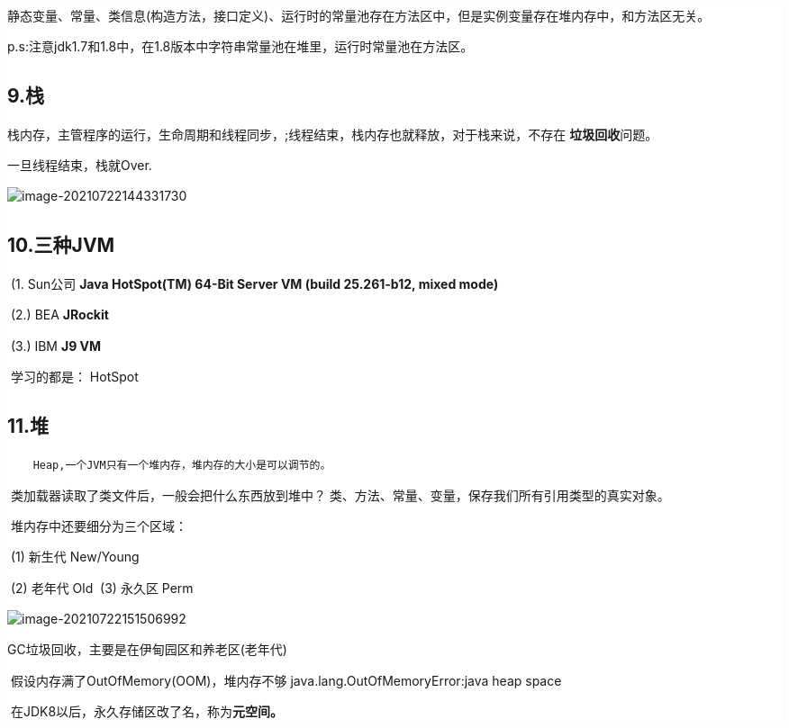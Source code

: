 ​		静态变量、常量、类信息(构造方法，接口定义)、运行时的常量池存在方法区中，但是实例变量存在堆内存中，和方法区无关。   

​		p.s:注意jdk1.7和1.8中，在1.8版本中字符串常量池在堆里，运行时常量池在方法区。





 	

## 9.栈

​	栈内存，主管程序的运行，生命周期和线程同步，;线程结束，栈内存也就释放，对于栈来说，不存在 **垃圾回收**问题。

一旦线程结束，栈就Over.

![image-20210722144331730](C:\Users\吴文钦\AppData\Roaming\Typora\typora-user-images\image-20210722144331730.png)







## 10.三种JVM

​	   (1. Sun公司        	**Java HotSpot(TM) 64-Bit Server VM (build 25.261-b12, mixed mode)**

​		(2.) BEA    **JRockit**

​		(3.) IBM  **J9 VM**



​		学习的都是： HotSpot







## 11.堆

 		Heap,一个JVM只有一个堆内存，堆内存的大小是可以调节的。

​		类加载器读取了类文件后，一般会把什么东西放到堆中？   类、方法、常量、变量，保存我们所有引用类型的真实对象。

​		堆内存中还要细分为三个区域：

​			(1) 新生代   New/Young

​			(2) 老年代   Old
​			(3) 永久区   Perm

![image-20210722151506992](C:\Users\吴文钦\AppData\Roaming\Typora\typora-user-images\image-20210722151506992.png)

GC垃圾回收，主要是在伊甸园区和养老区(老年代)

​		假设内存满了OutOfMemory(OOM)，堆内存不够  java.lang.OutOfMemoryError:java heap space

​		在JDK8以后，永久存储区改了名，称为**元空间。**



